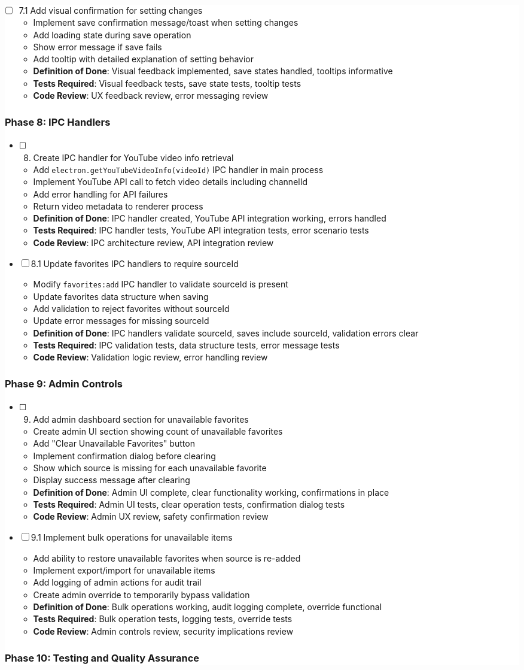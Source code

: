 - [ ] 7.1 Add visual confirmation for setting changes
  - Implement save confirmation message/toast when setting changes
  - Add loading state during save operation
  - Show error message if save fails
  - Add tooltip with detailed explanation of setting behavior
  - **Definition of Done**: Visual feedback implemented, save states handled, tooltips informative
  - **Tests Required**: Visual feedback tests, save state tests, tooltip tests
  - **Code Review**: UX feedback review, error messaging review

### Phase 8: IPC Handlers

- [ ] 8. Create IPC handler for YouTube video info retrieval
  - Add `electron.getYouTubeVideoInfo(videoId)` IPC handler in main process
  - Implement YouTube API call to fetch video details including channelId
  - Add error handling for API failures
  - Return video metadata to renderer process
  - **Definition of Done**: IPC handler created, YouTube API integration working, errors handled
  - **Tests Required**: IPC handler tests, YouTube API integration tests, error scenario tests
  - **Code Review**: IPC architecture review, API integration review

- [ ] 8.1 Update favorites IPC handlers to require sourceId
  - Modify `favorites:add` IPC handler to validate sourceId is present
  - Update favorites data structure when saving
  - Add validation to reject favorites without sourceId
  - Update error messages for missing sourceId
  - **Definition of Done**: IPC handlers validate sourceId, saves include sourceId, validation errors clear
  - **Tests Required**: IPC validation tests, data structure tests, error message tests
  - **Code Review**: Validation logic review, error handling review

### Phase 9: Admin Controls

- [ ] 9. Add admin dashboard section for unavailable favorites
  - Create admin UI section showing count of unavailable favorites
  - Add "Clear Unavailable Favorites" button
  - Implement confirmation dialog before clearing
  - Show which source is missing for each unavailable favorite
  - Display success message after clearing
  - **Definition of Done**: Admin UI complete, clear functionality working, confirmations in place
  - **Tests Required**: Admin UI tests, clear operation tests, confirmation dialog tests
  - **Code Review**: Admin UX review, safety confirmation review

- [ ] 9.1 Implement bulk operations for unavailable items
  - Add ability to restore unavailable favorites when source is re-added
  - Implement export/import for unavailable items
  - Add logging of admin actions for audit trail
  - Create admin override to temporarily bypass validation
  - **Definition of Done**: Bulk operations working, audit logging complete, override functional
  - **Tests Required**: Bulk operation tests, logging tests, override tests
  - **Code Review**: Admin controls review, security implications review

### Phase 10: Testing and Quality Assurance
